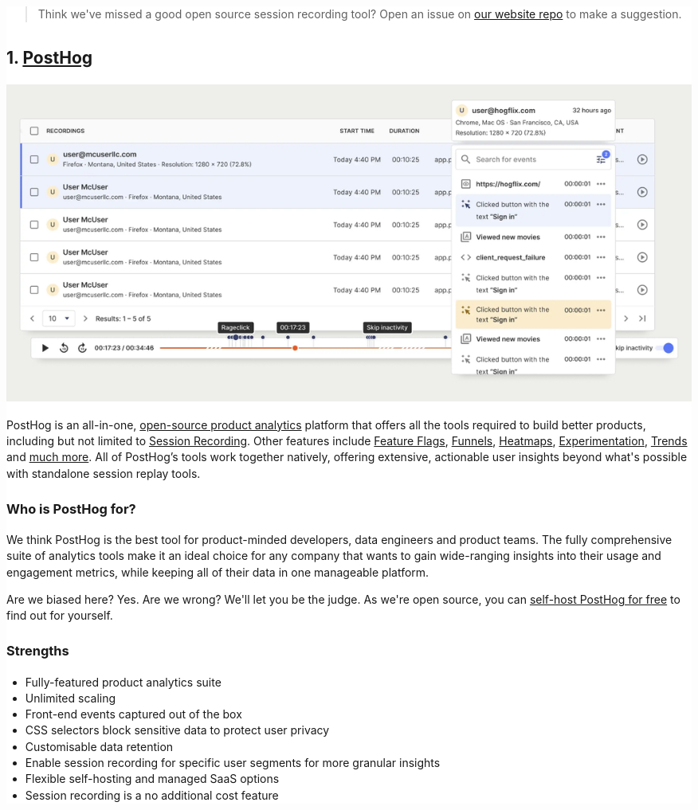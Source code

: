 > Think we've missed a good open source session recording tool? Open an issue on [our website repo](https://github.com/PostHog/posthog.com) to make a suggestion.

## 1. [PostHog](https://posthog.com/)
![PostHog - open source product analytics replay](../images/blog/open-source-hotjar-alternatives/img1_PostHog.png)

PostHog is an all-in-one, [open-source product analytics](/blog/best-open-source-analytics-tools) platform that offers all the tools required to build better products, including but not limited to [Session Recording](/product/session-recording). Other features include [Feature Flags](/product/feature-flags), [Funnels](/product/funnels), [Heatmaps](/product/heatmaps), [Experimentation](/product/experimentation-suite), [Trends](/product/trends) and [much more](/product). All of PostHog’s tools work together natively, offering extensive, actionable user insights beyond what's possible with standalone session replay tools.

### Who is PostHog for?

We think PostHog is the best tool for product-minded developers, data engineers and product teams. The fully comprehensive suite of analytics tools make it an ideal choice for any company that wants to gain wide-ranging insights into their usage and engagement metrics, while keeping all of their data in one manageable platform. 

Are we biased here? Yes. Are we wrong? We'll let you be the judge. As we're open source, you can [self-host PostHog for free](/pricing) to find out for yourself.

### Strengths

- Fully-featured product analytics suite
- Unlimited scaling
- Front-end events captured out of the box
- CSS selectors block sensitive data to protect user privacy
- Customisable data retention
- Enable session recording for specific user segments for more granular insights
- Flexible self-hosting and managed SaaS options
- Session recording is a no additional cost feature
